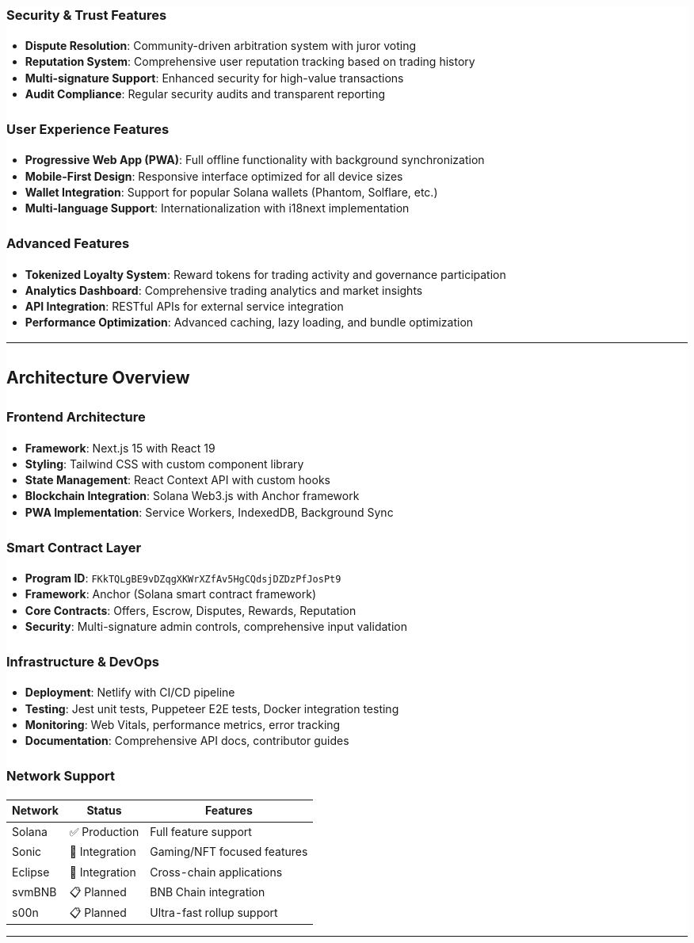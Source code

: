 ### Security & Trust Features
- **Dispute Resolution**: Community-driven arbitration system with juror voting
- **Reputation System**: Comprehensive user reputation tracking based on trading history
- **Multi-signature Support**: Enhanced security for high-value transactions
- **Audit Compliance**: Regular security audits and transparent reporting

### User Experience Features
- **Progressive Web App (PWA)**: Full offline functionality with background synchronization
- **Mobile-First Design**: Responsive interface optimized for all device sizes
- **Wallet Integration**: Support for popular Solana wallets (Phantom, Solflare, etc.)
- **Multi-language Support**: Internationalization with i18next implementation

### Advanced Features
- **Tokenized Loyalty System**: Reward tokens for trading activity and governance participation
- **Analytics Dashboard**: Comprehensive trading analytics and market insights
- **API Integration**: RESTful APIs for external service integration
- **Performance Optimization**: Advanced caching, lazy loading, and bundle optimization

---

## Architecture Overview

### Frontend Architecture
- **Framework**: Next.js 15 with React 19
- **Styling**: Tailwind CSS with custom component library
- **State Management**: React Context API with custom hooks
- **Blockchain Integration**: Solana Web3.js with Anchor framework
- **PWA Implementation**: Service Workers, IndexedDB, Background Sync

### Smart Contract Layer
- **Program ID**: `FKkTQLgBE9vDZqgXKWrXZfAv5HgCQdsjDZDzPfJosPt9`
- **Framework**: Anchor (Solana smart contract framework)
- **Core Contracts**: Offers, Escrow, Disputes, Rewards, Reputation
- **Security**: Multi-signature admin controls, comprehensive input validation

### Infrastructure & DevOps
- **Deployment**: Netlify with CI/CD pipeline
- **Testing**: Jest unit tests, Puppeteer E2E tests, Docker integration testing
- **Monitoring**: Web Vitals, performance metrics, error tracking
- **Documentation**: Comprehensive API docs, contributor guides

### Network Support
| Network | Status | Features |
|---------|--------|----------|
| Solana | ✅ Production | Full feature support |
| Sonic | 🚧 Integration | Gaming/NFT focused features |
| Eclipse | 🚧 Integration | Cross-chain applications |
| svmBNB | 📋 Planned | BNB Chain integration |
| s00n | 📋 Planned | Ultra-fast rollup support |

---